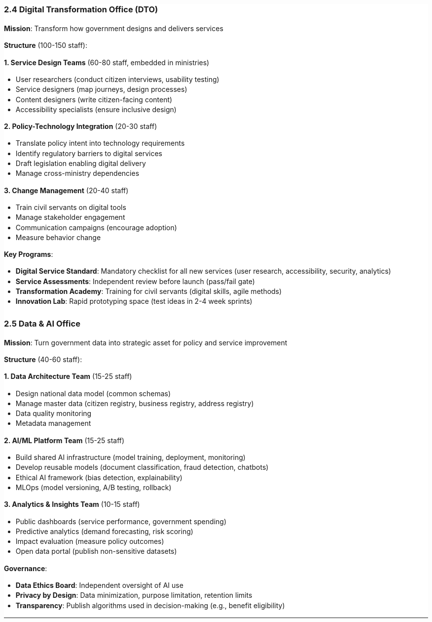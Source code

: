 ### 2.4 Digital Transformation Office (DTO)

**Mission**: Transform how government designs and delivers services

**Structure** (100-150 staff):

**1. Service Design Teams** (60-80 staff, embedded in ministries)
- User researchers (conduct citizen interviews, usability testing)
- Service designers (map journeys, design processes)
- Content designers (write citizen-facing content)
- Accessibility specialists (ensure inclusive design)

**2. Policy-Technology Integration** (20-30 staff)
- Translate policy intent into technology requirements
- Identify regulatory barriers to digital services
- Draft legislation enabling digital delivery
- Manage cross-ministry dependencies

**3. Change Management** (20-40 staff)
- Train civil servants on digital tools
- Manage stakeholder engagement
- Communication campaigns (encourage adoption)
- Measure behavior change

**Key Programs**:
- **Digital Service Standard**: Mandatory checklist for all new services (user research, accessibility, security, analytics)
- **Service Assessments**: Independent review before launch (pass/fail gate)
- **Transformation Academy**: Training for civil servants (digital skills, agile methods)
- **Innovation Lab**: Rapid prototyping space (test ideas in 2-4 week sprints)

### 2.5 Data & AI Office

**Mission**: Turn government data into strategic asset for policy and service improvement

**Structure** (40-60 staff):

**1. Data Architecture Team** (15-25 staff)
- Design national data model (common schemas)
- Manage master data (citizen registry, business registry, address registry)
- Data quality monitoring
- Metadata management

**2. AI/ML Platform Team** (15-25 staff)
- Build shared AI infrastructure (model training, deployment, monitoring)
- Develop reusable models (document classification, fraud detection, chatbots)
- Ethical AI framework (bias detection, explainability)
- MLOps (model versioning, A/B testing, rollback)

**3. Analytics & Insights Team** (10-15 staff)
- Public dashboards (service performance, government spending)
- Predictive analytics (demand forecasting, risk scoring)
- Impact evaluation (measure policy outcomes)
- Open data portal (publish non-sensitive datasets)

**Governance**:
- **Data Ethics Board**: Independent oversight of AI use
- **Privacy by Design**: Data minimization, purpose limitation, retention limits
- **Transparency**: Publish algorithms used in decision-making (e.g., benefit eligibility)

---